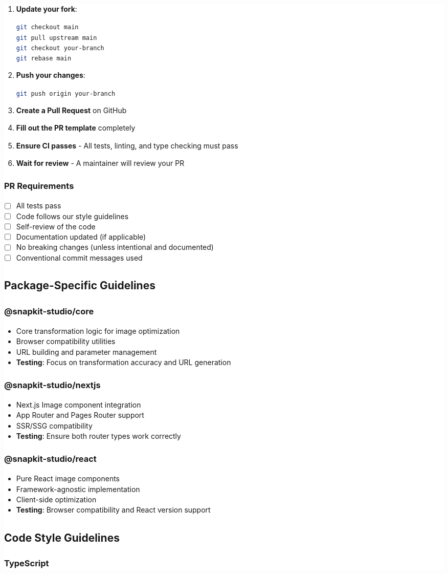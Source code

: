 1. **Update your fork**:
   ```bash
   git checkout main
   git pull upstream main
   git checkout your-branch
   git rebase main
   ```

2. **Push your changes**:
   ```bash
   git push origin your-branch
   ```

3. **Create a Pull Request** on GitHub

4. **Fill out the PR template** completely

5. **Ensure CI passes** - All tests, linting, and type checking must pass

6. **Wait for review** - A maintainer will review your PR

### PR Requirements

- [ ] All tests pass
- [ ] Code follows our style guidelines
- [ ] Self-review of the code
- [ ] Documentation updated (if applicable)
- [ ] No breaking changes (unless intentional and documented)
- [ ] Conventional commit messages used

## Package-Specific Guidelines

### @snapkit-studio/core
- Core transformation logic for image optimization
- Browser compatibility utilities
- URL building and parameter management
- **Testing**: Focus on transformation accuracy and URL generation

### @snapkit-studio/nextjs
- Next.js Image component integration
- App Router and Pages Router support
- SSR/SSG compatibility
- **Testing**: Ensure both router types work correctly

### @snapkit-studio/react
- Pure React image components
- Framework-agnostic implementation
- Client-side optimization
- **Testing**: Browser compatibility and React version support

## Code Style Guidelines

### TypeScript
